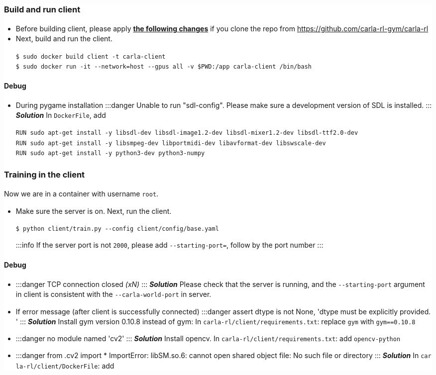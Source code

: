 ### Build and run client
- Before building client, please apply **[the following changes](#Modified-files)** if you clone the repo from https://github.com/carla-rl-gym/carla-rl
- Next, build and run the client.
    ```
    $ sudo docker build client -t carla-client
    $ sudo docker run -it --network=host --gpus all -v $PWD:/app carla-client /bin/bash
    ```
#### Debug
- During pygame installation
    :::danger
    Unable to run "sdl-config". Please make sure a development version of SDL is installed. 
    :::
    ***Solution*** 
    In `DockerFile`, add
    ```
    RUN sudo apt-get install -y libsdl-dev libsdl-image1.2-dev libsdl-mixer1.2-dev libsdl-ttf2.0-dev 
    RUN sudo apt-get install -y libsmpeg-dev libportmidi-dev libavformat-dev libswscale-dev
    RUN sudo apt-get install -y python3-dev python3-numpy
    ```
    
### Training in the client
Now we are in a container with username `root`.
- Make sure the server is on. Next, run the client.
    ```
    $ python client/train.py --config client/config/base.yaml
    ```
    :::info
    If the server port is not `2000`, please add `--starting-port=`, follow by the port number
    :::
    
#### Debug
- 
    :::danger
    TCP connection closed *(xN)*
    :::
    ***Solution***
    Please check that the server is running, and the `--starting-port` argument in client is consistent with the `--carla-world-port` in server.
    
- If error message (after client is successfully connected)
    :::danger
    assert dtype is not None, 'dtype must be explicitly provided. '
    :::
    ***Solution***
    Install gym version 0.10.8 instead of gym: 
    In `carla-rl/client/requirements.txt`: replace `gym` with `gym==0.10.8`
    
- 
    :::danger
    no module named 'cv2'
    :::
    ***Solution***
    Install opencv.
    In `carla-rl/client/requirements.txt`: add `opencv-python`
- 
    :::danger
    from .cv2 import * ImportError: libSM.so.6: cannot open shared object file: No such file or directory
    :::
    ***Solution***
    In `carla-rl/client/DockerFile`: add 
    ```